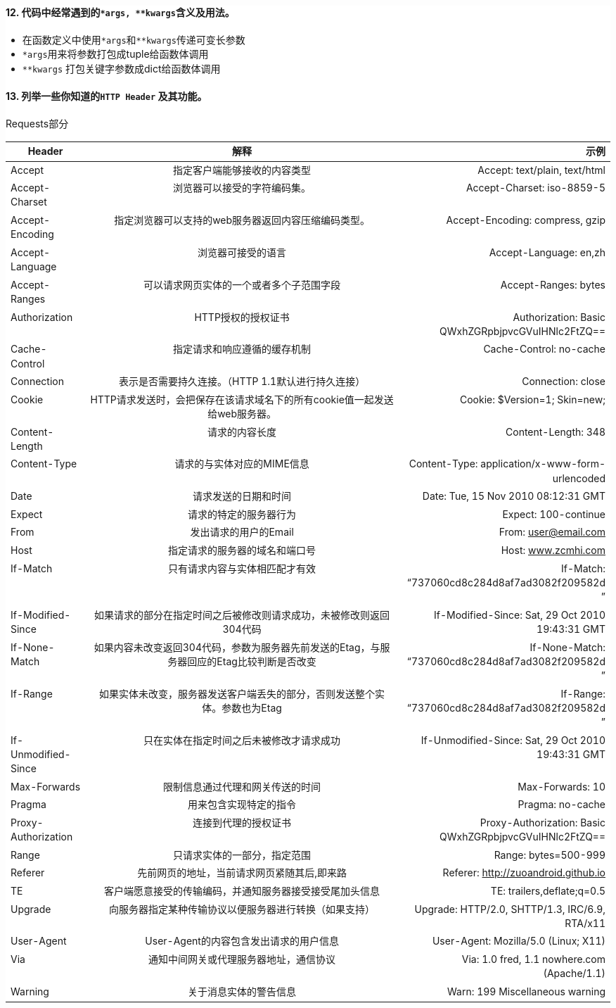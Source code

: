 #### 12. 代码中经常遇到的`*args, **kwargs`含义及用法。
- 在函数定义中使用``*args``和``**kwargs``传递可变长参数
- `` *args ``用来将参数打包成tuple给函数体调用
- ``**kwargs`` 打包关键字参数成dict给函数体调用

#### 13. 列举一些你知道的`HTTP Header` 及其功能。
Requests部分

|Header|	解释	|示例|
| - | :-: | -: | 
|Accept	|指定客户端能够接收的内容类型	|Accept: text/plain, text/html|
|Accept-Charset	|浏览器可以接受的字符编码集。	|Accept-Charset: iso-8859-5|
|Accept-Encoding	|指定浏览器可以支持的web服务器返回内容压缩编码类型。	|Accept-Encoding: compress, gzip|
|Accept-Language|	浏览器可接受的语言|	Accept-Language: en,zh|
|Accept-Ranges	|可以请求网页实体的一个或者多个子范围字段	|Accept-Ranges: bytes|
|Authorization	|HTTP授权的授权证书	|Authorization: Basic QWxhZGRpbjpvcGVuIHNlc2FtZQ==|
|Cache-Control	|指定请求和响应遵循的缓存机制	|Cache-Control: no-cache|
|Connection	|表示是否需要持久连接。（HTTP 1.1默认进行持久连接）	|Connection: close|
|Cookie	|HTTP请求发送时，会把保存在该请求域名下的所有cookie值一起发送给web服务器。	|Cookie: $Version=1; Skin=new;|
|Content-Length	|请求的内容长度	|Content-Length: 348|
|Content-Type	|请求的与实体对应的MIME信息	|Content-Type: application/x-www-form-urlencoded|
|Date	|请求发送的日期和时间	|Date: Tue, 15 Nov 2010 08:12:31 GMT|
|Expect	|请求的特定的服务器行为	|Expect: 100-continue|
|From	|发出请求的用户的Email	|From: user@email.com|
|Host	|指定请求的服务器的域名和端口号	|Host: www.zcmhi.com|
|If-Match	|只有请求内容与实体相匹配才有效	|If-Match: “737060cd8c284d8af7ad3082f209582d”|
|If-Modified-Since	|如果请求的部分在指定时间之后被修改则请求成功，未被修改则返回304代码	|If-Modified-Since: Sat, 29 Oct 2010 19:43:31 GMT|
|If-None-Match	|如果内容未改变返回304代码，参数为服务器先前发送的Etag，与服务器回应的Etag比较判断是否改变	|If-None-Match: “737060cd8c284d8af7ad3082f209582d”|
|If-Range	|如果实体未改变，服务器发送客户端丢失的部分，否则发送整个实体。参数也为Etag	|If-Range: “737060cd8c284d8af7ad3082f209582d”|
|If-Unmodified-Since	|只在实体在指定时间之后未被修改才请求成功	|If-Unmodified-Since: Sat, 29 Oct 2010 19:43:31 GMT|
|Max-Forwards	|限制信息通过代理和网关传送的时间	|Max-Forwards: 10|
|Pragma	|用来包含实现特定的指令	|Pragma: no-cache|
|Proxy-Authorization	|连接到代理的授权证书	|Proxy-Authorization: Basic QWxhZGRpbjpvcGVuIHNlc2FtZQ==|
|Range	|只请求实体的一部分，指定范围|	Range: bytes=500-999|
|Referer	|先前网页的地址，当前请求网页紧随其后,即来路	|Referer: http://zuoandroid.github.io|
|TE	|客户端愿意接受的传输编码，并通知服务器接受接受尾加头信息	|TE: trailers,deflate;q=0.5|
|Upgrade	|向服务器指定某种传输协议以便服务器进行转换（如果支持）	|Upgrade: HTTP/2.0, SHTTP/1.3, IRC/6.9, RTA/x11|
|User-Agent	|User-Agent的内容包含发出请求的用户信息	|User-Agent: Mozilla/5.0 (Linux; X11)|
|Via	|通知中间网关或代理服务器地址，通信协议	|Via: 1.0 fred, 1.1 nowhere.com (Apache/1.1)|
|Warning	|关于消息实体的警告信息	|Warn: 199 Miscellaneous warning|
